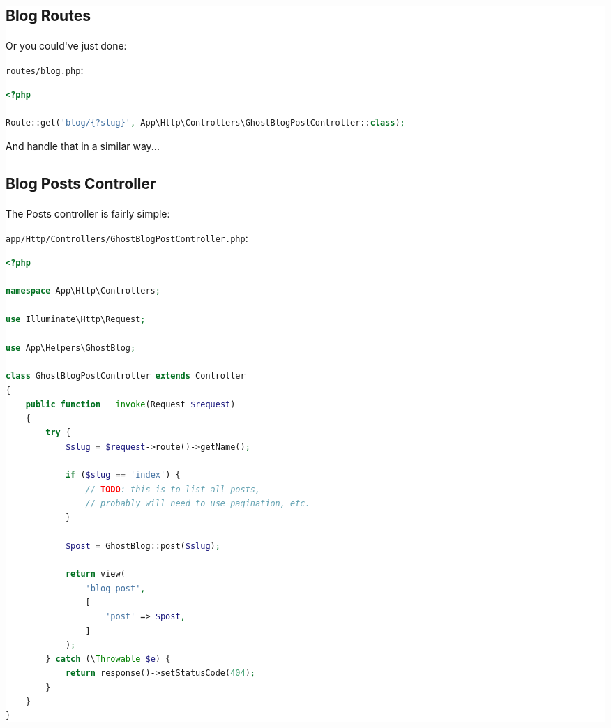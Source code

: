 ## Blog Routes

Or you could've just done:

`routes/blog.php`:

```php
<?php

Route::get('blog/{?slug}', App\Http\Controllers\GhostBlogPostController::class);
```

And handle that in a similar way...

## Blog Posts Controller

The Posts controller is fairly simple:

`app/Http/Controllers/GhostBlogPostController.php`:

```php
<?php

namespace App\Http\Controllers;

use Illuminate\Http\Request;

use App\Helpers\GhostBlog;

class GhostBlogPostController extends Controller
{
    public function __invoke(Request $request)
    {
        try {
            $slug = $request->route()->getName();

            if ($slug == 'index') {
                // TODO: this is to list all posts,
                // probably will need to use pagination, etc.
            }

            $post = GhostBlog::post($slug);

            return view(
                'blog-post',
                [
                    'post' => $post,
                ]
            );
        } catch (\Throwable $e) {
            return response()->setStatusCode(404);
        }
    }
}
```
